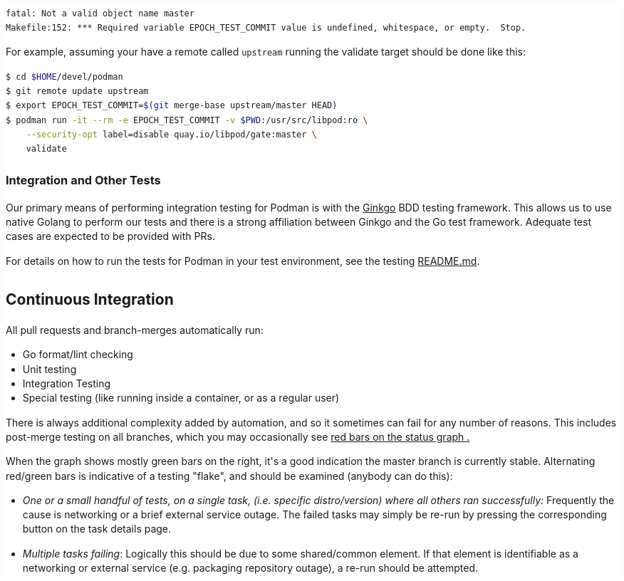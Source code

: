 ```
fatal: Not a valid object name master
Makefile:152: *** Required variable EPOCH_TEST_COMMIT value is undefined, whitespace, or empty.  Stop.
```

For example, assuming your have a remote called `upstream` running the
validate target should be done like this:

```bash
$ cd $HOME/devel/podman
$ git remote update upstream
$ export EPOCH_TEST_COMMIT=$(git merge-base upstream/master HEAD)
$ podman run -it --rm -e EPOCH_TEST_COMMIT -v $PWD:/usr/src/libpod:ro \
    --security-opt label=disable quay.io/libpod/gate:master \
    validate
```

### Integration and Other Tests

Our primary means of performing integration testing for Podman is with the
[Ginkgo](https://github.com/onsi/ginkgo) BDD testing framework. This allows
us to use native Golang to perform our tests and there is a strong affiliation
between Ginkgo and the Go test framework.  Adequate test cases are expected to
be provided with PRs.

For details on how to run the tests for Podman in your test environment, see the
testing [README.md](test/README.md).

## Continuous Integration

All pull requests and branch-merges automatically run:

* Go format/lint checking
* Unit testing
* Integration Testing
* Special testing (like running inside a container, or as a regular user)

There is always additional complexity added by automation, and so it sometimes
can fail for any number of reasons.  This includes post-merge testing on all
branches, which you may occasionally see [red bars on the status graph
.](https://cirrus-ci.com/github/containers/podman/master)

When the graph shows mostly green bars on the right, it's a good indication
the master branch is currently stable.  Alternating red/green bars is indicative
of a testing "flake", and should be examined (anybody can do this):

* *One or a small handful of tests, on a single task, (i.e. specific distro/version)
  where all others ran successfully:*  Frequently the cause is networking or a brief
  external service outage.  The failed tasks may simply be re-run by pressing the
  corresponding button on the task details page.

* *Multiple tasks failing*: Logically this should be due to some shared/common element.
  If that element is identifiable as a networking or external service (e.g. packaging
  repository outage), a re-run should be attempted.
